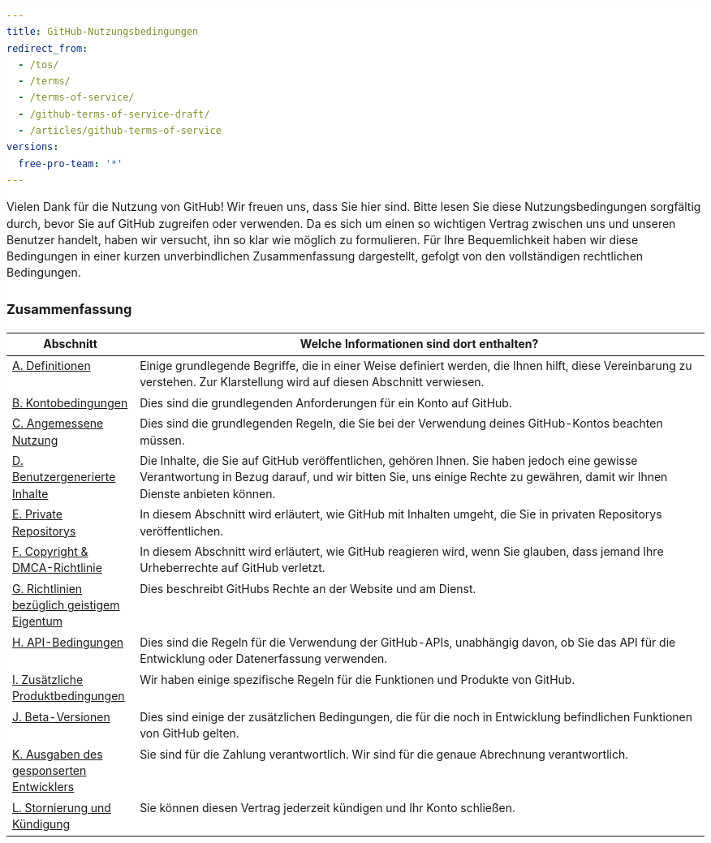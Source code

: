 ```yaml
---
title: GitHub-Nutzungsbedingungen
redirect_from:
  - /tos/
  - /terms/
  - /terms-of-service/
  - /github-terms-of-service-draft/
  - /articles/github-terms-of-service
versions:
  free-pro-team: '*'
---
```


Vielen Dank für die Nutzung von GitHub! Wir freuen uns, dass Sie hier sind. Bitte lesen Sie diese Nutzungsbedingungen sorgfältig durch, bevor Sie auf GitHub zugreifen oder verwenden. Da es sich um einen so wichtigen Vertrag zwischen uns und unseren Benutzer handelt, haben wir versucht, ihn so klar wie möglich zu formulieren. Für Ihre Bequemlichkeit haben wir diese Bedingungen in einer kurzen unverbindlichen Zusammenfassung dargestellt, gefolgt von den vollständigen rechtlichen Bedingungen.

### Zusammenfassung

| Abschnitt                                                                      | Welche Informationen sind dort enthalten?                                                                                                                                                                                                                                                   |
| ------------------------------------------------------------------------------ | ------------------------------------------------------------------------------------------------------------------------------------------------------------------------------------------------------------------------------------------------------------------------------------------- |
| [A. Definitionen](#a-definitions)                                              | Einige grundlegende Begriffe, die in einer Weise definiert werden, die Ihnen hilft, diese Vereinbarung zu verstehen. Zur Klarstellung wird auf diesen Abschnitt verwiesen.                                                                                                                  |
| [B. Kontobedingungen](#b-account-terms)                                        | Dies sind die grundlegenden Anforderungen für ein Konto auf GitHub.                                                                                                                                                                                                                         |
| [C. Angemessene Nutzung](#c-acceptable-use)                                    | Dies sind die grundlegenden Regeln, die Sie bei der Verwendung deines GitHub-Kontos beachten müssen.                                                                                                                                                                                        |
| [D. Benutzergenerierte Inhalte](#d-user-generated-content)                     | Die Inhalte, die Sie auf GitHub veröffentlichen, gehören Ihnen. Sie haben jedoch eine gewisse Verantwortung in Bezug darauf, und wir bitten Sie, uns einige Rechte zu gewähren, damit wir Ihnen Dienste anbieten können.                                                                    |
| [E. Private Repositorys](#e-private-repositories)                              | In diesem Abschnitt wird erläutert, wie GitHub mit Inhalten umgeht, die Sie in privaten Repositorys veröffentlichen.                                                                                                                                                                        |
| [F. Copyright & DMCA-Richtlinie](#f-copyright-infringement-and-dmca-policy)    | In diesem Abschnitt wird erläutert, wie GitHub reagieren wird, wenn Sie glauben, dass jemand Ihre Urheberrechte auf GitHub verletzt.                                                                                                                                                        |
| [G. Richtlinien bezüglich geistigem Eigentum](#g-intellectual-property-notice) | Dies beschreibt GitHubs Rechte an der Website und am Dienst.                                                                                                                                                                                                                                |
| [H. API-Bedingungen](#h-api-terms)                                             | Dies sind die Regeln für die Verwendung der GitHub-APIs, unabhängig davon, ob Sie das API für die Entwicklung oder Datenerfassung verwenden.                                                                                                                                                |
| [I. Zusätzliche Produktbedingungen](#i-github-additional-product-terms)        | Wir haben einige spezifische Regeln für die Funktionen und Produkte von GitHub.                                                                                                                                                                                                             |
| [J. Beta-Versionen](#j-beta-previews)                                          | Dies sind einige der zusätzlichen Bedingungen, die für die noch in Entwicklung befindlichen Funktionen von GitHub gelten.                                                                                                                                                                   |
| [K. Ausgaben des gesponserten Entwicklers](#k-payment)                         | Sie sind für die Zahlung verantwortlich. Wir sind für die genaue Abrechnung verantwortlich.                                                                                                                                                                                                 |
| [L. Stornierung und Kündigung](#l-cancellation-and-termination)                | Sie können diesen Vertrag jederzeit kündigen und Ihr Konto schließen.                                                                                                                                                                                                                       |